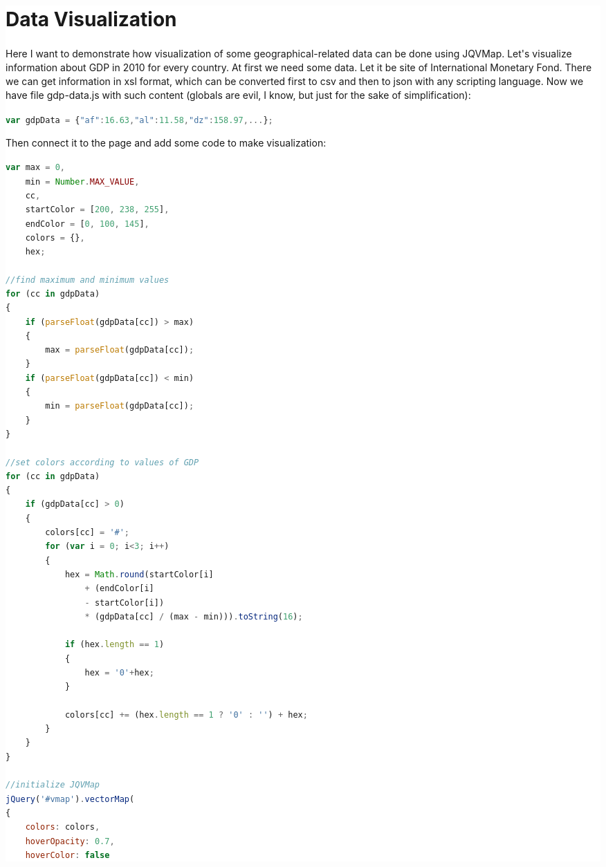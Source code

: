 Data Visualization
======

Here I want to demonstrate how visualization of some geographical-related data can be done using JQVMap. Let's visualize information about GDP in 2010 for every country. At first we need some data. Let it be site of International Monetary Fond. There we can get information in xsl format, which can be converted first to csv and then to json with any scripting language. Now we have file gdp-data.js with such content (globals are evil, I know, but just for the sake of simplification):

```js
var gdpData = {"af":16.63,"al":11.58,"dz":158.97,...};
```

Then connect it to the page and add some code to make visualization:

```js
var max = 0,
    min = Number.MAX_VALUE,
    cc,
    startColor = [200, 238, 255],
    endColor = [0, 100, 145],
    colors = {},
    hex;

//find maximum and minimum values
for (cc in gdpData)
{
    if (parseFloat(gdpData[cc]) > max)
    {
        max = parseFloat(gdpData[cc]);
    }
    if (parseFloat(gdpData[cc]) < min)
    {
        min = parseFloat(gdpData[cc]);
    }
}

//set colors according to values of GDP
for (cc in gdpData)
{
    if (gdpData[cc] > 0)
    {
        colors[cc] = '#';
        for (var i = 0; i<3; i++)
        {
            hex = Math.round(startColor[i]
                + (endColor[i]
                - startColor[i])
                * (gdpData[cc] / (max - min))).toString(16);

            if (hex.length == 1)
            {
                hex = '0'+hex;
            }

            colors[cc] += (hex.length == 1 ? '0' : '') + hex;
        }
    }
}

//initialize JQVMap
jQuery('#vmap').vectorMap(
{
    colors: colors,
    hoverOpacity: 0.7,
    hoverColor: false
```